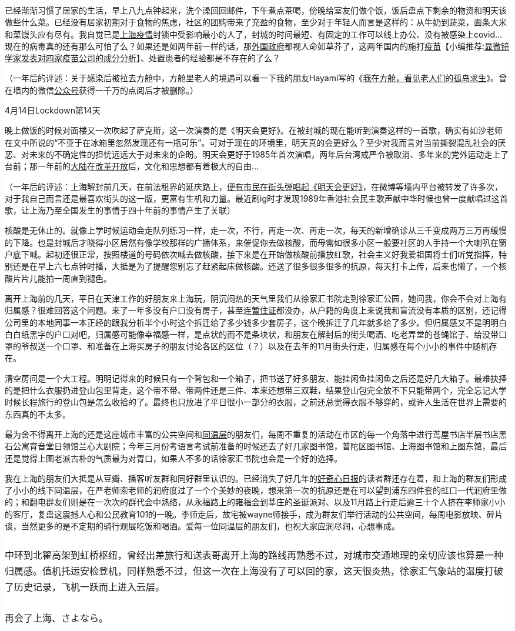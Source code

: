 已经渐渐习惯了居家的生活，早上八九点钟起来，洗个澡回回邮件，下午煮点茶喝，傍晚给室友们做个饭，饭后盘点下剩余的物资和明天该做些什么菜。已经没有居家初期对于食物的焦虑，社区的团购带来了充盈的食物，至少对于年轻人而言是这样的：从牛奶到蔬菜，面条大米和菜馒头应有尽有。我自觉已是<a href="https://www.bannedbook.org/bnews/tag/%e4%b8%8a%e6%b5%b7%e7%96%ab%e6%83%85/" class="st_tag internal_tag" rel="tag" title="标签 上海疫情 下的日志">上海疫情</a>封锁中受影响最小的人了，封城的时间最短、有固定的工作可以线上办公、没有被感染上covid…现在的病毒真的还有那么可怕了么？如果还是如两年前一样的话，那<a href="https://www.bannedbook.org/bnews/tag/%E5%A4%96%E5%9B%BD%E6%94%BF%E5%BA%9C/" class="st_tag internal_tag" rel="tag" title="标签 外国政府 下的日志">外国政府</a>都视人命如草芥了，这两年国内的施打<span class='wp_keywordlink'><a href="https://www.bannedbook.org/bnews/topimagenews/20180408/925060.html" title="纪录片：恐怖的疫苗真相之谜" target="_blank">疫苗</a></span>【小编推荐:<a href='https://www.bannedbook.org/bnews/comments/20210902/1617622.html' target='_blank'>显微镜学家发表对四家疫苗公司的成分分析</a>】、处置患者的经验都是不存在的了么？</p> <p>		（一年后的评述：关于感染后被拉去方舱中，方舱里老人的境遇可以看一下我的朋友Hayami写的《<a href="https://botanwang.com/articles/202204/%E6%88%91%E5%9C%A8%E6%96%B9%E8%88%B1%EF%BC%8C%E7%9C%8B%E8%A7%81%E8%80%81%E4%BA%BA%E4%BB%AC%E7%9A%84%E5%AD%A4%E5%B2%9B%E6%B1%82%E7%94%9F.html" target="_blank">我在方舱，看见老人们的孤岛求生</a>》。曾在墙内的微信<a href="https://www.bannedbook.org/bnews/tag/%E5%85%AC%E4%BC%97%E5%8F%B7/" class="st_tag internal_tag" rel="tag" title="标签 公众号 下的日志">公众号</a>获得一千万的点阅后才被删除。）</p> <p>		4月14日Lockdown第14天</p> <p>		晚上做饭的时候对面楼又一次吹起了萨克斯，这一次演奏的是《明天会更好》。在被封城的现在能听到演奏这样的一首歌，确实有如沙老师在文中所说的‌‌“不亚于在冰箱里忽然发现还有一瓶可乐‌‌”。可对于现在的环境里，明天真的会更好么？至少对我而言对当前撕裂混乱社会的厌恶、对未来的不确定性的担忧远远大于对未来的企盼。明天会更好于1985年首次演唱，两年后台湾戒严令被取消、多年来的党外运动走上了台前；那一年前的<span class='wp_keywordlink_affiliate'><a href="https://www.bannedbook.org/" title="大陆" target="_blank">大陆</a></span>在<a href="https://www.bannedbook.org/bnews/tag/%e6%94%b9%e9%9d%a9%e5%bc%80%e6%94%be/" class="st_tag internal_tag" rel="tag" title="标签 改革开放 下的日志">改革开放</a>后，文化和思想都有着极大的自由…</p>  <p>		（一年后的评述：上海解封前几天，在前法租界的延庆路上，<a href="https://www.youtube.com/watch?v=HrN35wP11z4" target="_blank">便有市民在街头弹唱起《明天会更好》</a>，在微博等墙内平台被转发了许多次，对于我自己而言还是最喜欢街头的这一版，更富有生机和力量。最近刷ig时才发现1989年香港社会民主歌声献中华时候也曾一度献唱过这首歌，让上海乃至全国发生的事情于四十年前的事情产生了关联）</p> <p>核酸是无休止的。就像上学时候运动会走队列练习一样，走一次，不行，再走一次、再走一次，每天的新增确诊从三千变成两万三万再缓慢的下降。也是封城后才晓得小区居然有像学校那样的广播体系，来催促你去做核酸，而毋需如很多小区一般要社区的人手持一个大喇叭在窗户底下喊。起初还很正常，按照楼道的号码依次喊去做核酸，接下来是在开始做核酸前播放红歌，社会主义好我爱祖国将士们听党指挥，特别还是在早上六七点钟时播，大抵是为了提醒您别忘了赶紧起床做核酸。还送了很多很多很多的抗原，每天打卡上传，后来也懒了，一个核酸片片儿能拍一周直到褪色。</p> <p>		离开上海前的几天，平日在天津工作的好朋友来上海玩，阴沉闷热的天气里我们从徐家汇书院走到徐家汇公园，她问我，你会不会对上海有归属感？很难回答这个问题。来了一年多没有户口没有房子，甚至连<a href="https://www.bannedbook.org/bnews/tag/%E6%9A%82%E4%BD%8F%E8%AF%81/" class="st_tag internal_tag" rel="tag" title="标签 暂住证 下的日志">暂住证</a>都没办，从户籍的角度上来说我和盲流没有本质的区别，还记得公司里的本地同事一本正经的跟我分析半个小时这个拆迁给了多少钱多少套房子，这个晚拆迁了几年就多给了多少。但归属感又不是明明白白白纸黑字的户口对吧，归属感可能像幸福感一样，是点状的而不是条块状，和朋友在解封后的街头喝酒、吃老弄堂的苍蝇馆子、给没带口罩的爷叔送一个口罩、和准备在上海买房子的朋友讨论各区的区位（？）以及在去年的11月街头行走，归属感在每个小小的事件中随机存在。</p> <p>		清空房间是一个大工程。明明记得来的时候只有一个背包和一个箱子，把书送了好多朋友、能挂闲鱼挂闲鱼之后还是好几大箱子。最难抉择的是把什么衣服扔进登山包里背走，这个带不带、带两件还是三件、本来还想带三双鞋，结果登山包完全放不下只能带两个，完全忘记大学时候长程旅行的登山包是怎么收拾的了。最终也只放进了平日很小一部分的衣服，之前还总觉得衣服不够穿的，或许人生活在世界上需要的东西真的不太多。</p> <p>		最为舍不得离开上海的还是这座城市丰富的公共空间和<a href="https://www.bannedbook.org/bnews/tag/%E5%90%8C%E6%B8%A9%E5%B1%82/" class="st_tag internal_tag" rel="tag" title="标签 同温层 下的日志">同温层</a>的朋友们，每周不重复的活动在市区的每一个角落中进行茑屋书店半层书店黑石公寓育音堂日领馆兰心大剧院；今年三月份考语言考试前准备的时候还去了好几家图书馆，普陀区图书馆、上海图书馆和上图东馆，最后还是觉得上图老派古朴的气质最为对胃口，如果人不多的话徐家汇书院也会是一个好的选择。</p> <p>		我在上海的朋友们大抵是从豆瓣、播客听友群和同好群里认识的。已经消失了好几年的<a href="https://www.bannedbook.org/bnews/tag/%E5%A5%BD%E5%A5%87%E5%BF%83%E6%97%A5%E6%8A%A5/" class="st_tag internal_tag" rel="tag" title="标签 好奇心日报 下的日志">好奇心日报</a>的读者群还存在着，和上海的群友们形成了小小的线下同温层，在严老师索老师的润府度过了一个个美妙的夜晚，想来第一次的抗原还是在可以望到浦东四件套的虹口一代润府里做的；和翻电群友们则是在一次次的群代会中熟络，从永福路上的雍福会到莘庄的圣诞派对、以及11月路上行走后逾三十个人挤在李师家小小的客厅，复盘这震撼人心和公民教育101的一晚。李师走后，故宅被wayne师接手，成为群友们举行活动的公共空间，每周电影放映、碎片谈，当然更多的是不定期的骑行观展吃饭和喝酒。爱每一位同温层的朋友们，也祝大家应润尽润，心想事成。</p>  </blockquote> <p style="box-sizing: border-box; margin: 0px 0px 1.6em; padding: 0px; border: 0px; font-variant-numeric: inherit; font-variant-east-asian: inherit; font-variant-alternates: inherit; font-stretch: inherit; font-size: 16px; line-height: 1.7em; font-family: &quot;open sans&quot;, &quot;noto sans sc&quot;, sans-serif; font-optical-sizing: inherit; font-kerning: inherit; font-feature-settings: inherit; font-variation-settings: inherit; vertical-align: baseline; word-break: break-word; overflow-wrap: break-word; background-color: rgb(255, 255, 255);"></p> <p style="box-sizing: border-box; margin: 0px 0px 1.6em; padding: 0px; border: 0px; font-variant-numeric: inherit; font-variant-east-asian: inherit; font-variant-alternates: inherit; font-stretch: inherit; font-size: 16px; line-height: 1.7em; font-family: &quot;open sans&quot;, &quot;noto sans sc&quot;, sans-serif; font-optical-sizing: inherit; font-kerning: inherit; font-feature-settings: inherit; font-variation-settings: inherit; vertical-align: baseline; word-break: break-word; overflow-wrap: break-word; background-color: rgb(255, 255, 255);">中环到北翟高架到虹桥枢纽，曾经出差旅行和送表哥离开上海的路线再熟悉不过，对城市交通地理的亲切应该也算是一种归属感。值机托运安检登机，同样熟悉不过，但这一次在上海没有了可以回的家，这天很炎热，徐家汇气象站的温度打破了历史记录，飞机一跃而上进入云层。</p> <p style="box-sizing: border-box; margin: 0px 0px 1.6em; padding: 0px; border: 0px; font-variant-numeric: inherit; font-variant-east-asian: inherit; font-variant-alternates: inherit; font-stretch: inherit; font-size: 16px; line-height: 1.7em; font-family: &quot;open sans&quot;, &quot;noto sans sc&quot;, sans-serif; font-optical-sizing: inherit; font-kerning: inherit; font-feature-settings: inherit; font-variation-settings: inherit; vertical-align: baseline; word-break: break-word; overflow-wrap: break-word; background-color: rgb(255, 255, 255);">再会了上海、さよなら。</p>